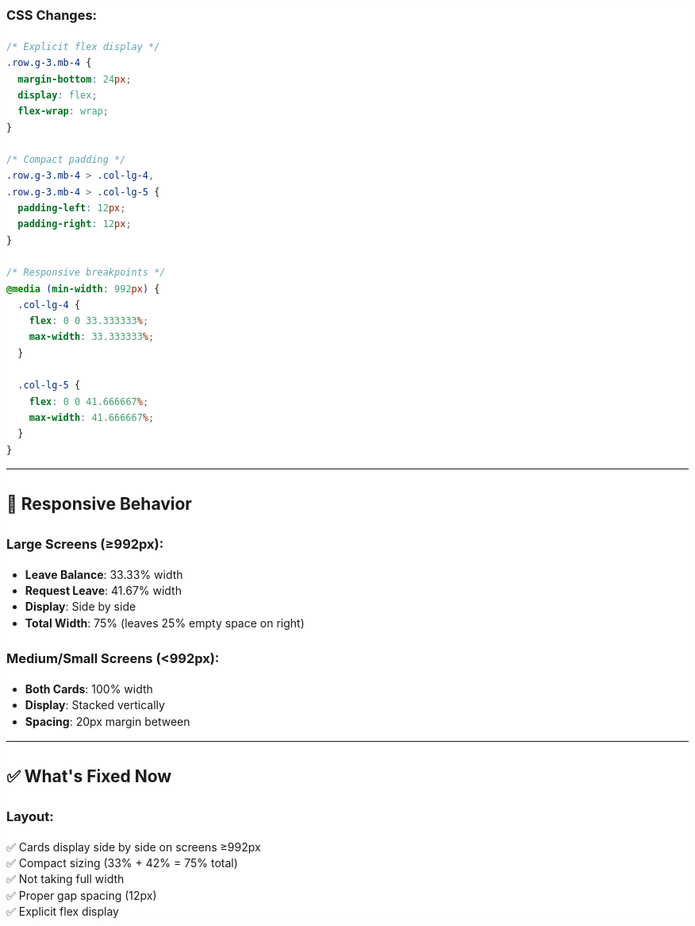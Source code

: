 ### CSS Changes:
```css
/* Explicit flex display */
.row.g-3.mb-4 {
  margin-bottom: 24px;
  display: flex;
  flex-wrap: wrap;
}

/* Compact padding */
.row.g-3.mb-4 > .col-lg-4,
.row.g-3.mb-4 > .col-lg-5 {
  padding-left: 12px;
  padding-right: 12px;
}

/* Responsive breakpoints */
@media (min-width: 992px) {
  .col-lg-4 {
    flex: 0 0 33.333333%;
    max-width: 33.333333%;
  }
  
  .col-lg-5 {
    flex: 0 0 41.666667%;
    max-width: 41.666667%;
  }
}
```

---

## 🎯 Responsive Behavior

### Large Screens (≥992px):
- **Leave Balance**: 33.33% width
- **Request Leave**: 41.67% width
- **Display**: Side by side
- **Total Width**: 75% (leaves 25% empty space on right)

### Medium/Small Screens (<992px):
- **Both Cards**: 100% width
- **Display**: Stacked vertically
- **Spacing**: 20px margin between

---

## ✅ What's Fixed Now

### Layout:
✅ Cards display side by side on screens ≥992px  
✅ Compact sizing (33% + 42% = 75% total)  
✅ Not taking full width  
✅ Proper gap spacing (12px)  
✅ Explicit flex display  
